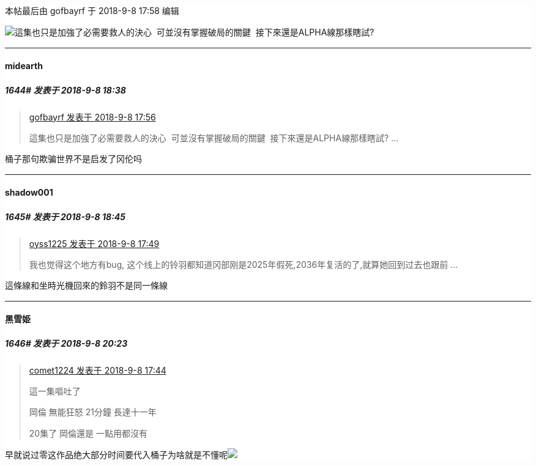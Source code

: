 

 本帖最后由 gofbayrf 于 2018-9-8 17:58 编辑 

<img src="https://static.saraba1st.com/image/smiley/face2017/001.png" referrerpolicy="no-referrer">這集也只是加強了必需要救人的決心  可並沒有掌握破局的關鍵  接下來還是ALPHA線那樣瞎試?







-----

####  midearth  
##### 1644#       发表于 2018-9-8 18:38



<blockquote><a href="httphttps://bbs.saraba1st.com/2b/forum.php?mod=redirect&amp;goto=findpost&amp;pid=40899552&amp;ptid=1580216" target="_blank">gofbayrf 发表于 2018-9-8 17:56</a>

這集也只是加強了必需要救人的決心  可並沒有掌握破局的關鍵  接下來還是ALPHA線那樣瞎試? ...</blockquote>
桶子那句欺骗世界不是启发了冈伦吗







-----

####  shadow001  
##### 1645#       发表于 2018-9-8 18:45



<blockquote><a href="httphttps://bbs.saraba1st.com/2b/forum.php?mod=redirect&amp;goto=findpost&amp;pid=40899488&amp;ptid=1580216" target="_blank">oyss1225 发表于 2018-9-8 17:49</a>

我也觉得这个地方有bug, 这个线上的铃羽都知道冈部刚是2025年假死,2036年复活的了,就算她回到过去也跟前 ...</blockquote>
這條線和坐時光機回來的鈴羽不是同一條線







-----

####  黑雪姫  
##### 1646#       发表于 2018-9-8 20:23



<blockquote><a href="httphttps://bbs.saraba1st.com/2b/forum.php?mod=redirect&amp;goto=findpost&amp;pid=40899441&amp;ptid=1580216" target="_blank">comet1224 发表于 2018-9-8 17:44</a>

這一集嘔吐了

岡倫 無能狂怒 21分鐘 長達十一年

20集了 岡倫還是 一點用都沒有</blockquote>
早就说过零这作品绝大部分时间要代入桶子为啥就是不懂呢<img src="https://static.saraba1st.com/image/smiley/face2017/068.png" referrerpolicy="no-referrer">
